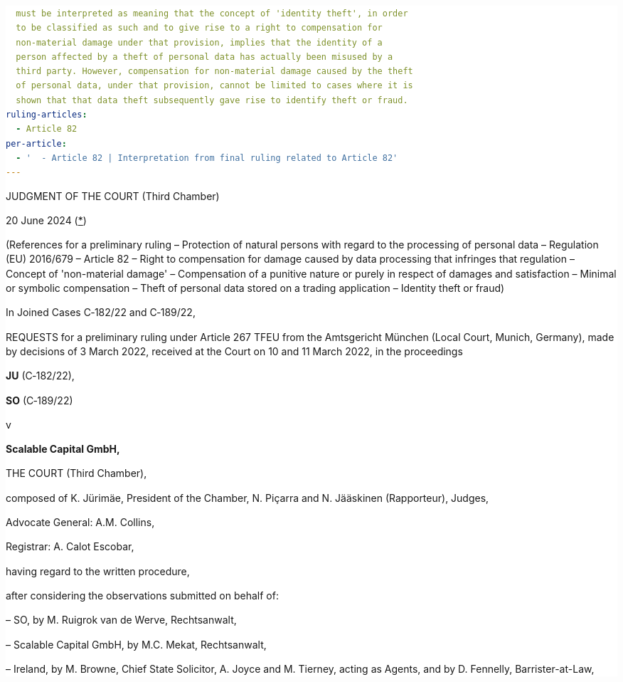 ```yaml
  must be interpreted as meaning that the concept of 'identity theft', in order
  to be classified as such and to give rise to a right to compensation for
  non-material damage under that provision, implies that the identity of a
  person affected by a theft of personal data has actually been misused by a
  third party. However, compensation for non-material damage caused by the theft
  of personal data, under that provision, cannot be limited to cases where it is
  shown that that data theft subsequently gave rise to identify theft or fraud.
ruling-articles:
  - Article 82
per-article:
  - '  - Article 82 | Interpretation from final ruling related to Article 82'
---
```



JUDGMENT OF THE COURT (Third Chamber)

20 June 2024 ([*](https://curia.europa.eu/juris/document/document_print.jsf?mode=lst&pageIndex=0&docid=287303&part=1&doclang=EN&text=&dir=&occ=first&cid=25578878#Footnote*))

(References for a preliminary ruling – Protection of natural persons with regard to the processing of personal data – Regulation (EU) 2016/679 – Article 82 – Right to compensation for damage caused by data processing that infringes that regulation – Concept of 'non-material damage' – Compensation of a punitive nature or purely in respect of damages and satisfaction – Minimal or symbolic compensation – Theft of personal data stored on a trading application – Identity theft or fraud)

In Joined Cases C‑182/22 and C‑189/22,

REQUESTS for a preliminary ruling under Article 267 TFEU from the Amtsgericht München (Local Court, Munich, Germany), made by decisions of 3 March 2022, received at the Court on 10 and 11 March 2022, in the proceedings

**JU** (C‑182/22),

**SO** (C‑189/22)

v

**Scalable Capital GmbH,**

THE COURT (Third Chamber),

composed of K. Jürimäe, President of the Chamber, N. Piçarra and N. Jääskinen (Rapporteur), Judges,

Advocate General: A.M. Collins,

Registrar: A. Calot Escobar,

having regard to the written procedure,

after considering the observations submitted on behalf of:

– SO, by M. Ruigrok van de Werve, Rechtsanwalt,

– Scalable Capital GmbH, by M.C. Mekat, Rechtsanwalt,

– Ireland, by M. Browne, Chief State Solicitor, A. Joyce and M. Tierney, acting as Agents, and by D. Fennelly, Barrister-at-Law,
